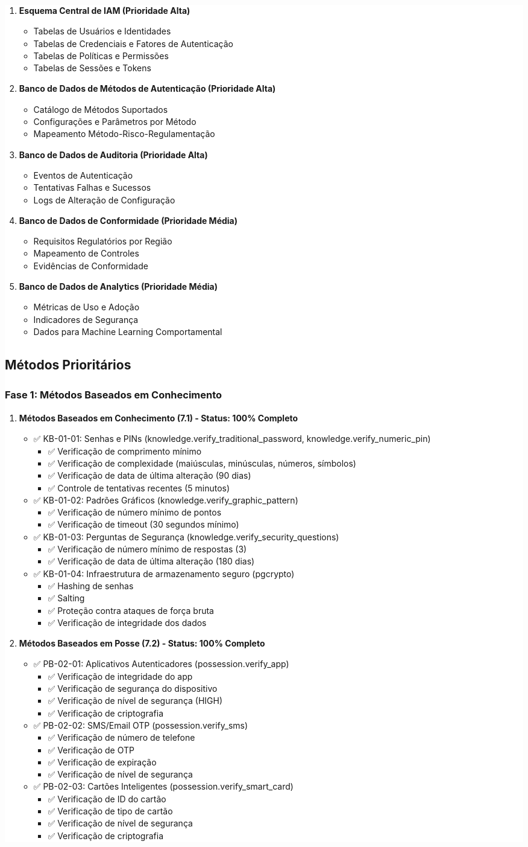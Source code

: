 1. **Esquema Central de IAM (Prioridade Alta)**
   - Tabelas de Usuários e Identidades
   - Tabelas de Credenciais e Fatores de Autenticação
   - Tabelas de Políticas e Permissões
   - Tabelas de Sessões e Tokens

2. **Banco de Dados de Métodos de Autenticação (Prioridade Alta)**
   - Catálogo de Métodos Suportados
   - Configurações e Parâmetros por Método
   - Mapeamento Método-Risco-Regulamentação

3. **Banco de Dados de Auditoria (Prioridade Alta)**
   - Eventos de Autenticação
   - Tentativas Falhas e Sucessos
   - Logs de Alteração de Configuração

4. **Banco de Dados de Conformidade (Prioridade Média)**
   - Requisitos Regulatórios por Região
   - Mapeamento de Controles
   - Evidências de Conformidade

5. **Banco de Dados de Analytics (Prioridade Média)**
   - Métricas de Uso e Adoção
   - Indicadores de Segurança
   - Dados para Machine Learning Comportamental

## Métodos Prioritários

### Fase 1: Métodos Baseados em Conhecimento

1. **Métodos Baseados em Conhecimento (7.1) - Status: 100% Completo**

   - ✅ KB-01-01: Senhas e PINs (knowledge.verify_traditional_password, knowledge.verify_numeric_pin)
     - ✅ Verificação de comprimento mínimo
     - ✅ Verificação de complexidade (maiúsculas, minúsculas, números, símbolos)
     - ✅ Verificação de data de última alteração (90 dias)
     - ✅ Controle de tentativas recentes (5 minutos)
   - ✅ KB-01-02: Padrões Gráficos (knowledge.verify_graphic_pattern)
     - ✅ Verificação de número mínimo de pontos
     - ✅ Verificação de timeout (30 segundos mínimo)
   - ✅ KB-01-03: Perguntas de Segurança (knowledge.verify_security_questions)
     - ✅ Verificação de número mínimo de respostas (3)
     - ✅ Verificação de data de última alteração (180 dias)
   - ✅ KB-01-04: Infraestrutura de armazenamento seguro (pgcrypto)
     - ✅ Hashing de senhas
     - ✅ Salting
     - ✅ Proteção contra ataques de força bruta
     - ✅ Verificação de integridade dos dados

2. **Métodos Baseados em Posse (7.2) - Status: 100% Completo**

   - ✅ PB-02-01: Aplicativos Autenticadores (possession.verify_app)
     - ✅ Verificação de integridade do app
     - ✅ Verificação de segurança do dispositivo
     - ✅ Verificação de nível de segurança (HIGH)
     - ✅ Verificação de criptografia
   - ✅ PB-02-02: SMS/Email OTP (possession.verify_sms)
     - ✅ Verificação de número de telefone
     - ✅ Verificação de OTP
     - ✅ Verificação de expiração
     - ✅ Verificação de nível de segurança
   - ✅ PB-02-03: Cartões Inteligentes (possession.verify_smart_card)
     - ✅ Verificação de ID do cartão
     - ✅ Verificação de tipo de cartão
     - ✅ Verificação de nível de segurança
     - ✅ Verificação de criptografia